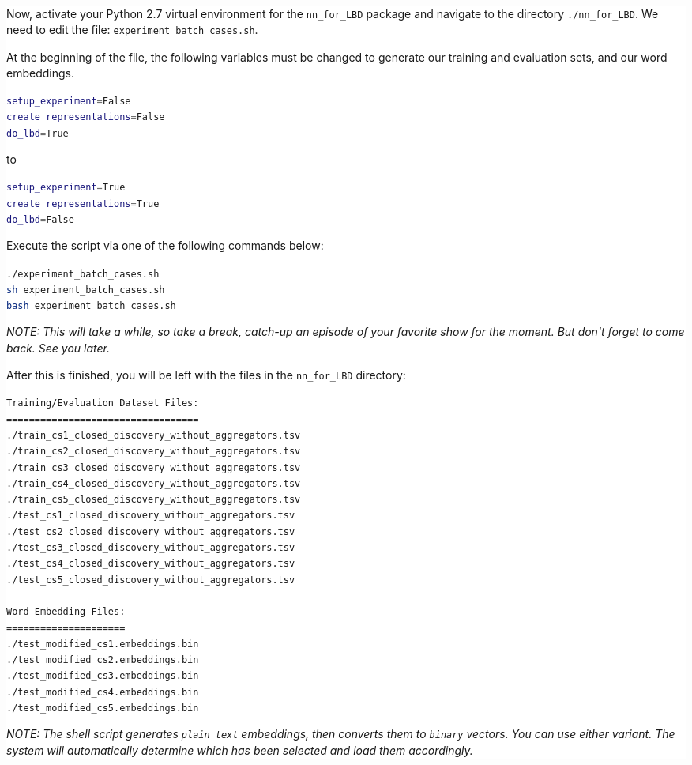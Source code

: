 Now, activate your Python 2.7 virtual environment for the `nn_for_LBD` package and navigate to the directory `./nn_for_LBD`. We need to edit the file: `experiment_batch_cases.sh`.

At the beginning of the file, the following variables must be changed to generate our training and evaluation sets, and our word embeddings.

```bash
setup_experiment=False
create_representations=False
do_lbd=True
```

to

```bash
setup_experiment=True
create_representations=True
do_lbd=False
```

Execute the script via one of the following commands below:

```bash
./experiment_batch_cases.sh
sh experiment_batch_cases.sh
bash experiment_batch_cases.sh
```

*NOTE: This will take a while, so take a break, catch-up an episode of your favorite show for the moment. But don't forget to come back. See you later.*

After this is finished, you will be left with the files in the `nn_for_LBD` directory:

```
Training/Evaluation Dataset Files:
==================================
./train_cs1_closed_discovery_without_aggregators.tsv
./train_cs2_closed_discovery_without_aggregators.tsv
./train_cs3_closed_discovery_without_aggregators.tsv
./train_cs4_closed_discovery_without_aggregators.tsv
./train_cs5_closed_discovery_without_aggregators.tsv
./test_cs1_closed_discovery_without_aggregators.tsv
./test_cs2_closed_discovery_without_aggregators.tsv
./test_cs3_closed_discovery_without_aggregators.tsv
./test_cs4_closed_discovery_without_aggregators.tsv
./test_cs5_closed_discovery_without_aggregators.tsv

Word Embedding Files:
=====================
./test_modified_cs1.embeddings.bin
./test_modified_cs2.embeddings.bin
./test_modified_cs3.embeddings.bin
./test_modified_cs4.embeddings.bin
./test_modified_cs5.embeddings.bin
```

*NOTE: The shell script generates `plain text` embeddings, then converts them to `binary` vectors. You can use either variant. The system will automatically determine which has been selected and load them accordingly.*
